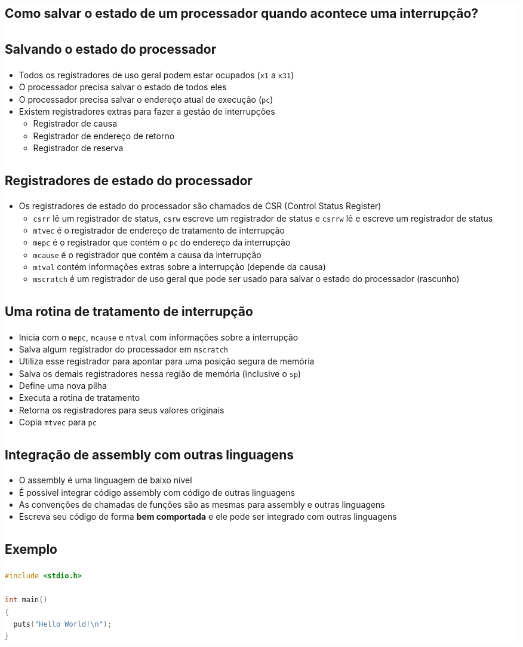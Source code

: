 ## Como salvar o estado de um processador quando acontece uma interrupção?

## Salvando o estado do processador

* Todos os registradores de uso geral podem estar ocupados (`x1` a `x31`)
* O processador precisa salvar o estado de todos eles
* O processador precisa salvar o endereço atual de execução (`pc`)
* Existem registradores extras para fazer a gestão de interrupções
  * Registrador de causa
  * Registrador de endereço de retorno
  * Registrador de reserva

## Registradores de estado do processador

* Os registradores de estado do processador são chamados de CSR (Control Status Register)
  * `csrr` lê um registrador de status, `csrw` escreve um registrador de status e `csrrw` lê e escreve um registrador de status
  * `mtvec` é o registrador de endereço de tratamento de interrupção
  * `mepc` é o registrador que contém o `pc` do endereço da interrupção
  * `mcause` é o registrador que contém a causa da interrupção
  * `mtval` contém informações extras sobre a interrupção (depende da causa)
  * `mscratch` é um registrador de uso geral que pode ser usado para salvar o estado do processador (rascunho)

## Uma rotina de tratamento de interrupção

* Inicia com o `mepc`, `mcause` e `mtval` com informações sobre a interrupção
* Salva algum registrador do processador em `mscratch`
* Utiliza esse registrador para apontar para uma posição segura de memória
* Salva os demais registradores nessa região de memória (inclusive o `sp`)
* Define uma nova pilha
* Executa a rotina de tratamento
* Retorna os registradores para seus valores originais
* Copia `mtvec` para `pc`

## Integração de assembly com outras linguagens

* O assembly é uma linguagem de baixo nível
* É possível integrar código assembly com código de outras linguagens
* As convenções de chamadas de funções são as mesmas para assembly e outras linguagens
* Escreva seu código de forma **bem comportada** e ele pode ser integrado com outras linguagens

## Exemplo

```C
#include <stdio.h>

int main()
{
  puts("Hello World!\n");
}
```
